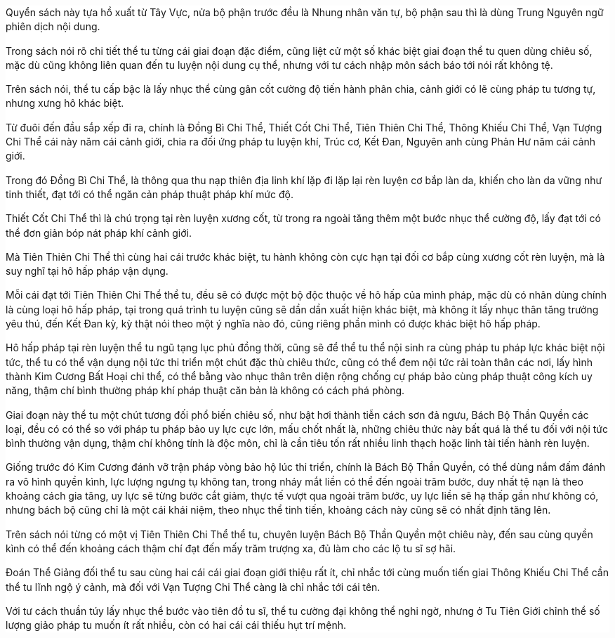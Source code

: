 Quyển sách này tựa hồ xuất từ Tây Vực, nửa bộ phận trước đều là Nhung nhân văn tự, bộ phận sau thì là dùng Trung Nguyên ngữ phiên dịch nội dung.

Trong sách nói rõ chi tiết thể tu từng cái giai đoạn đặc điểm, cũng liệt cử một số khác biệt giai đoạn thể tu quen dùng chiêu số, mặc dù cũng không liên quan đến tu luyện nội dung cụ thể, nhưng với tư cách nhập môn sách báo tới nói rất không tệ.

Trên sách nói, thể tu cấp bậc là lấy nhục thể cùng gân cốt cường độ tiến hành phân chia, cảnh giới có lẽ cùng pháp tu tương tự, nhưng xưng hô khác biệt.

Từ đuôi đến đầu sắp xếp đi ra, chính là Đồng Bì Chi Thể, Thiết Cốt Chi Thể, Tiên Thiên Chi Thể, Thông Khiếu Chi Thể, Vạn Tượng Chi Thể cái này năm cái cảnh giới, chia ra đối ứng pháp tu luyện khí, Trúc cơ, Kết Đan, Nguyên anh cùng Phản Hư năm cái cảnh giới.

Trong đó Đồng Bì Chi Thể, là thông qua thu nạp thiên địa linh khí lặp đi lặp lại rèn luyện cơ bắp làn da, khiến cho làn da vững như tinh thiết, đạt tới có thể ngăn cản pháp thuật pháp khí mức độ.

Thiết Cốt Chi Thể thì là chú trọng tại rèn luyện xương cốt, từ trong ra ngoài tăng thêm một bước nhục thể cường độ, lấy đạt tới có thể đơn giản bóp nát pháp khí cảnh giới.

Mà Tiên Thiên Chi Thể thì cùng hai cái trước khác biệt, tu hành không còn cực hạn tại đối cơ bắp cùng xương cốt rèn luyện, mà là suy nghĩ tại hô hấp pháp vận dụng.

Mỗi cái đạt tới Tiên Thiên Chi Thể thể tu, đều sẽ có được một bộ độc thuộc về hô hấp của mình pháp, mặc dù có nhân dùng chính là cùng loại hô hấp pháp, tại trong quá trình tu luyện cũng sẽ dần dần xuất hiện khác biệt, mà không ít lấy nhục thân tăng trưởng yêu thú, đến Kết Đan kỳ, kỳ thật nói theo một ý nghĩa nào đó, cũng riêng phần mình có được khác biệt hô hấp pháp.

Hô hấp pháp tại rèn luyện thể tu ngũ tạng lục phủ đồng thời, cũng sẽ để thể tu thể nội sinh ra cùng pháp tu pháp lực khác biệt nội tức, thể tu có thể vận dụng nội tức thi triển một chút đặc thù chiêu thức, cũng có thể đem nội tức rải toàn thân các nơi, lấy hình thành Kim Cương Bất Hoại chi thể, có thể bằng vào nhục thân trên diện rộng chống cự pháp bảo cùng pháp thuật công kích uy năng, thậm chí bình thường pháp khí pháp thuật căn bản là không có cách phá phòng.

Giai đoạn này thể tu một chút tương đối phổ biến chiêu số, như bật hơi thành tiễn cách sơn đả ngưu, Bách Bộ Thần Quyền các loại, đều có có thể so với pháp tu pháp bảo uy lực cực lớn, mấu chốt nhất là, những chiêu thức này bất quá là thể tu đối với nội tức bình thường vận dụng, thậm chí không tính là độc môn, chỉ là cần tiêu tốn rất nhiều linh thạch hoặc linh tài tiến hành rèn luyện.

Giống trước đó Kim Cương đánh vỡ trận pháp vòng bảo hộ lúc thi triển, chính là Bách Bộ Thần Quyền, có thể dùng nắm đấm đánh ra vô hình quyền kình, lực lượng ngưng tụ không tan, trong nháy mắt liền có thể đến ngoài trăm bước, duy nhất tệ nạn là theo khoảng cách gia tăng, uy lực sẽ từng bước cắt giảm, thực tế vượt qua ngoài trăm bước, uy lực liền sẽ hạ thấp gần như không có, nhưng bách bộ cũng chỉ là một cái khái niệm, theo nhục thể tinh tiến, khoảng cách này cũng sẽ có nhất định tăng lên.

Trên sách nói từng có một vị Tiên Thiên Chi Thể thể tu, chuyên luyện Bách Bộ Thần Quyền một chiêu này, đến sau cùng quyền kình có thể đến khoảng cách thậm chí đạt đến mấy trăm trượng xa, đủ làm cho các lộ tu sĩ sợ hãi.

Đoán Thể Giảng đối thể tu sau cùng hai cái cái giai đoạn giới thiệu rất ít, chỉ nhắc tới cùng muốn tiến giai Thông Khiếu Chi Thể cần thể tu lĩnh ngộ ý cảnh, mà đối với Vạn Tượng Chi Thể càng là chỉ nhắc tới cái tên.

Với tư cách thuần túy lấy nhục thể bước vào tiên đồ tu sĩ, thể tu cường đại không thể nghi ngờ, nhưng ở Tu Tiên Giới chỉnh thể số lượng giảo pháp tu muốn ít rất nhiều, còn có hai cái cái thiếu hụt trí mệnh.
